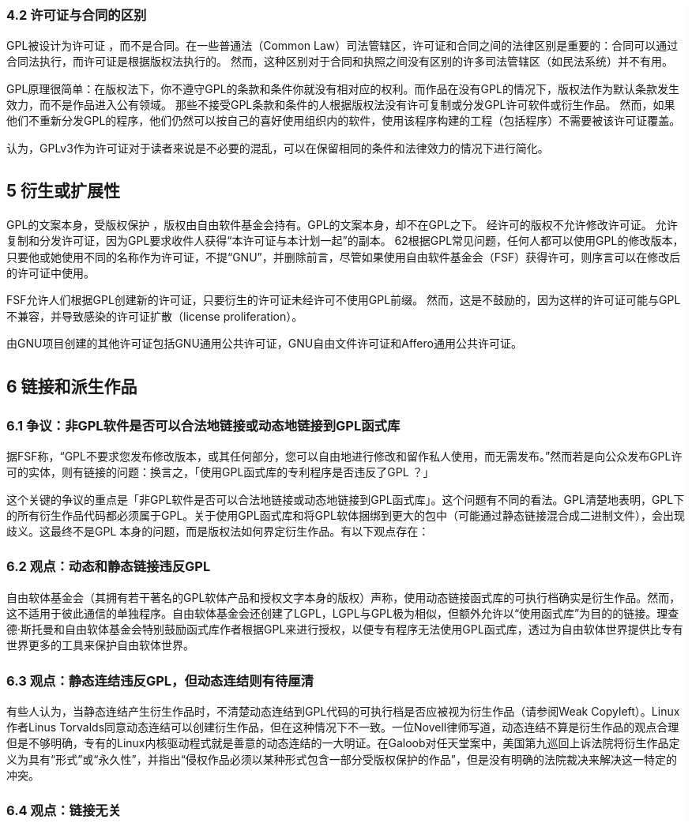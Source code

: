 

### 4.2 许可证与合同的区别

GPL被设计为许可证 ，而不是合同。在一些普通法（Common Law）司法管辖区，许可证和合同之间的法律区别是重要的：合同可以通过合同法执行，而许可证是根据版权法执行的。 然而，这种区别对于合同和执照之间没有区别的许多司法管辖区（如民法系统）并不有用。

GPL原理很简单：在版权法下，你不遵守GPL的条款和条件你就没有相对应的权利。而作品在没有GPL的情况下，版权法作为默认条款发生效力，而不是作品进入公有领域。 那些不接受GPL条款和条件的人根据版权法没有许可复制或分发GPL许可软件或衍生作品。 然而，如果他们不重新分发GPL的程序，他们仍然可以按自己的喜好使用组织内的软件，使用该程序构建的工程（包括程序）不需要被该许可证覆盖。

认为，GPLv3作为许可证对于读者来说是不必要的混乱，可以在保留相同的条件和法律效力的情况下进行简化。



## 5 衍生或扩展性

GPL的文案本身，受版权保护 ，版权由自由软件基金会持有。GPL的文案本身，却不在GPL之下。 经许可的版权不允许修改许可证。 允许复制和分发许可证，因为GPL要求收件人获得“本许可证与本计划一起”的副本。 62根据GPL常见问题，任何人都可以使用GPL的修改版本，只要他或她使用不同的名称作为许可证，不提“GNU”，并删除前言，尽管如果使用自由软件基金会（FSF）获得许可，则序言可以在修改后的许可证中使用。

FSF允许人们根据GPL创建新的许可证，只要衍生的许可证未经许可不使用GPL前缀。 然而，这是不鼓励的，因为这样的许可证可能与GPL不兼容，并导致感染的许可证扩散（license proliferation）。

由GNU项目创建的其他许可证包括GNU通用公共许可证，GNU自由文件许可证和Affero通用公共许可证。



## 6 链接和派生作品



### 6.1 争议：非GPL软件是否可以合法地链接或动态地链接到GPL函式库

据FSF称，“GPL不要求您发布修改版本，或其任何部分，您可以自由地进行修改和留作私人使用，而无需发布。”然而若是向公众发布GPL许可的实体，则有链接的问题：换言之，「使用GPL函式库的专利程序是否违反了GPL ？」

这个关键的争议的重点是「非GPL软件是否可以合法地链接或动态地链接到GPL函式库」。这个问题有不同的看法。GPL清楚地表明，GPL下的所有衍生作品代码都必须属于GPL。关于使用GPL函式库和将GPL软体捆绑到更大的包中（可能通过静态链接混合成二进制文件），会出现歧义。这最终不是GPL 本身的问题，而是版权法如何界定衍生作品。有以下观点存在：



### 6.2 观点：动态和静态链接违反GPL

自由软体基金会（其拥有若干著名的GPL软体产品和授权文字本身的版权）声称，使用动态链接函式库的可执行档确实是衍生作品。然而，这不适用于彼此通信的单独程序。自由软体基金会还创建了LGPL，LGPL与GPL极为相似，但额外允许以“使用函式库”为目的的链接。理查德·斯托曼和自由软体基金会特别鼓励函式库作者根据GPL来进行授权，以便专有程序无法使用GPL函式库，透过为自由软体世界提供比专有世界更多的工具来保护自由软体世界。



### 6.3 观点：静态连结违反GPL，但动态连结则有待厘清

有些人认为，当静态连结产生衍生作品时，不清楚动态连结到GPL代码的可执行档是否应被视为衍生作品（请参阅Weak Copyleft）。Linux作者Linus Torvalds同意动态连结可以创建衍生作品，但在这种情况下不一致。一位Novell律师写道，动态连结不算是衍生作品的观点合理但是不够明确，专有的Linux内核驱动程式就是善意的动态连结的一大明证。在Galoob对任天堂案中，美国第九巡回上诉法院将衍生作品定义为具有“形式”或“永久性”，并指出“侵权作品必须以某种形式包含一部分受版权保护的作品”，但是没有明确的法院裁决来解决这一特定的冲突。



### 6.4 观点：链接无关
